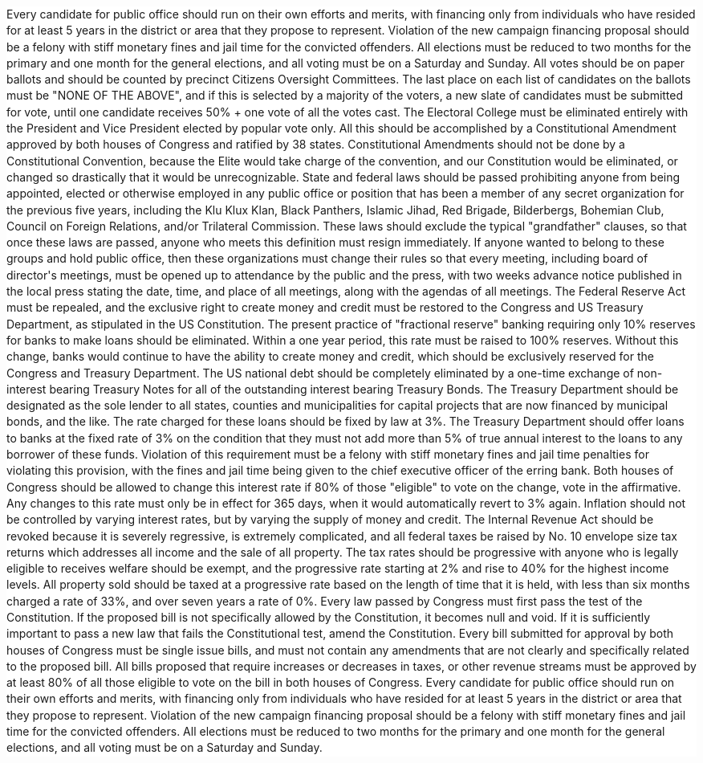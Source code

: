 Every candidate for public office should run on their own efforts and merits, with financing only from individuals who have resided for at least 5 years in the district or area that they propose to represent. Violation of the new campaign financing proposal should be a felony with stiff monetary fines and jail time for the convicted offenders. All elections must be reduced to two months for the primary and one month for the general elections, and all voting must be on a Saturday and Sunday. All votes should be on paper ballots and should be counted by precinct Citizens Oversight Committees. The last place on each list of candidates on the ballots must be "NONE OF THE ABOVE", and if this is selected by a majority of the voters, a new slate of candidates must be submitted for vote, until one candidate receives 50% + one vote of all the votes cast. The Electoral College must be eliminated entirely with the President and Vice President elected by popular vote only. All this should be accomplished by a Constitutional Amendment approved by both houses of Congress and ratified by 38 states. Constitutional Amendments should not be done by a Constitutional Convention, because the Elite would take charge of the convention, and our Constitution would be eliminated, or changed so drastically that it would be unrecognizable. State and federal laws should be passed prohibiting anyone from being appointed, elected or otherwise employed in any public office or position that has been a member of any secret organization for the previous five years, including the Klu Klux Klan, Black Panthers, Islamic Jihad, Red Brigade, Bilderbergs, Bohemian Club, Council on Foreign Relations, and/or Trilateral Commission. These laws should exclude the typical "grandfather" clauses, so that once these laws are passed, anyone who meets this definition must resign immediately. If anyone wanted to belong to these groups and hold public office, then these organizations must change their rules so that every meeting, including board of director's meetings, must be opened up to attendance by the public and the press, with two weeks advance notice published in the local press stating the date, time, and place of all meetings, along with the agendas of all meetings. The Federal Reserve Act must be repealed, and the exclusive right to create money and credit must be restored to the Congress and US Treasury Department, as stipulated in the US Constitution. The present practice of "fractional reserve" banking requiring only 10% reserves for banks to make loans should be eliminated. Within a one year period, this rate must be raised to 100% reserves. Without this change, banks would continue to have the ability to create money and credit, which should be exclusively reserved for the Congress and Treasury Department. The US national debt should be completely eliminated by a one-time exchange of non-interest bearing Treasury Notes for all of the outstanding interest bearing Treasury Bonds. The Treasury Department should be designated as the sole lender to all states, counties and municipalities for capital projects that are now financed by municipal bonds, and the like. The rate charged for these loans should be fixed by law at 3%. The Treasury Department should offer loans to banks at the fixed rate of 3% on the condition that they must not add more than 5% of true annual interest to the loans to any borrower of these funds. Violation of this requirement must be a felony with stiff monetary fines and jail time penalties for violating this provision, with the fines and jail time being given to the chief executive officer of the erring bank. Both houses of Congress should be allowed to change this interest rate if 80% of those "eligible" to vote on the change, vote in the affirmative. Any changes to this rate must only be in effect for 365 days, when it would automatically revert to 3% again. Inflation should not be controlled by varying interest rates, but by varying the supply of money and credit. The Internal Revenue Act should be revoked because it is severely regressive, is extremely complicated, and all federal taxes be raised by No. 10 envelope size tax returns which addresses all income and the sale of all property. The tax rates should be progressive with anyone who is legally eligible to receives welfare should be exempt, and the progressive rate starting at 2% and rise to 40% for the highest income levels. All property sold should be taxed at a progressive rate based on the length of time that it is held, with less than six months charged a rate of 33%, and over seven years a rate of 0%. Every law passed by Congress must first pass the test of the Constitution. If the proposed bill is not specifically allowed by the Constitution, it becomes null and void. If it is sufficiently important to pass a new law that fails the Constitutional test, amend the Constitution. Every bill submitted for approval by both houses of Congress must be single issue bills, and must not contain any amendments that are not clearly and specifically related to the proposed bill. All bills proposed that require increases or decreases in taxes, or other revenue streams must be approved by at least 80% of all those eligible to vote on the bill in both houses of Congress.
Every candidate for public office should run on their own efforts and merits, with financing only from individuals who have resided for at least 5 years in the district or area that they propose to represent. Violation of the new campaign financing proposal should be a felony with stiff monetary fines and jail time for the convicted offenders.
All elections must be reduced to two months for the primary and one month for the general elections, and all voting must be on a Saturday and Sunday.